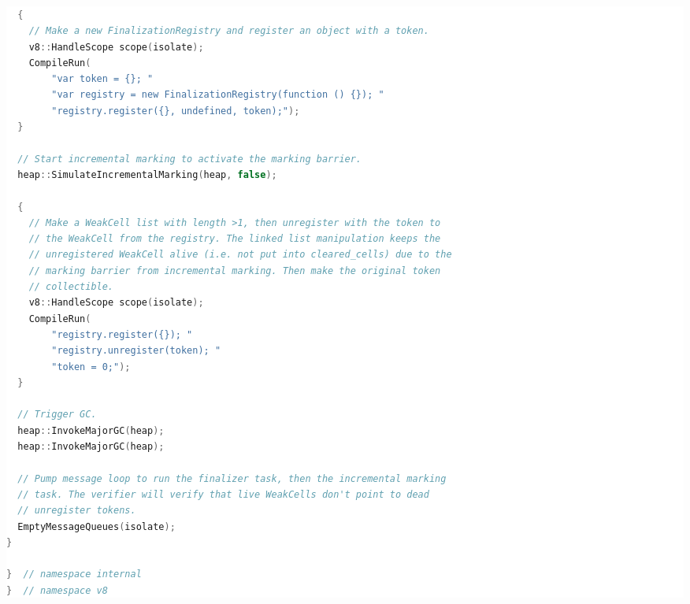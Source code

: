 ```cpp
  {
    // Make a new FinalizationRegistry and register an object with a token.
    v8::HandleScope scope(isolate);
    CompileRun(
        "var token = {}; "
        "var registry = new FinalizationRegistry(function () {}); "
        "registry.register({}, undefined, token);");
  }

  // Start incremental marking to activate the marking barrier.
  heap::SimulateIncrementalMarking(heap, false);

  {
    // Make a WeakCell list with length >1, then unregister with the token to
    // the WeakCell from the registry. The linked list manipulation keeps the
    // unregistered WeakCell alive (i.e. not put into cleared_cells) due to the
    // marking barrier from incremental marking. Then make the original token
    // collectible.
    v8::HandleScope scope(isolate);
    CompileRun(
        "registry.register({}); "
        "registry.unregister(token); "
        "token = 0;");
  }

  // Trigger GC.
  heap::InvokeMajorGC(heap);
  heap::InvokeMajorGC(heap);

  // Pump message loop to run the finalizer task, then the incremental marking
  // task. The verifier will verify that live WeakCells don't point to dead
  // unregister tokens.
  EmptyMessageQueues(isolate);
}

}  // namespace internal
}  // namespace v8
```